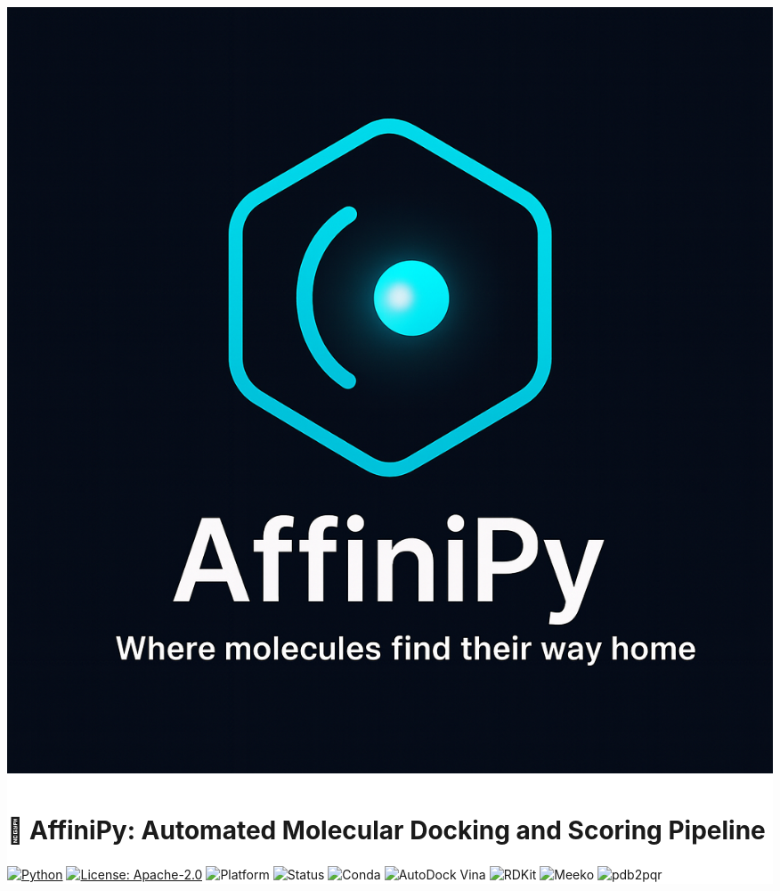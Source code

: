 ![AffiniPy Logo](Logo.png)
# 🧬 AffiniPy: Automated Molecular Docking and Scoring Pipeline  

[![Python](https://img.shields.io/badge/Python-3.11%2B-blue)](https://www.python.org/)
[![License: Apache-2.0](https://img.shields.io/badge/License-Apache%202.0-yellowgreen.svg)](LICENSE)
![Platform](https://img.shields.io/badge/Platform-Linux-lightgrey)
![Status](https://img.shields.io/badge/Status-Active-brightgreen)
![Conda](https://img.shields.io/badge/Conda-Compatible-blueviolet)
![AutoDock Vina](https://img.shields.io/badge/Docking-AutoDock%20Vina-orange)
![RDKit](https://img.shields.io/badge/RDKit-integrated-yellow?style=flat-square)
![Meeko](https://img.shields.io/badge/Meeko-Receptor%20Prep%20✅-orange?style=flat-square)
![pdb2pqr](https://img.shields.io/badge/pdb2pqr-pH%20Protonation-blueviolet?style=flat-square)